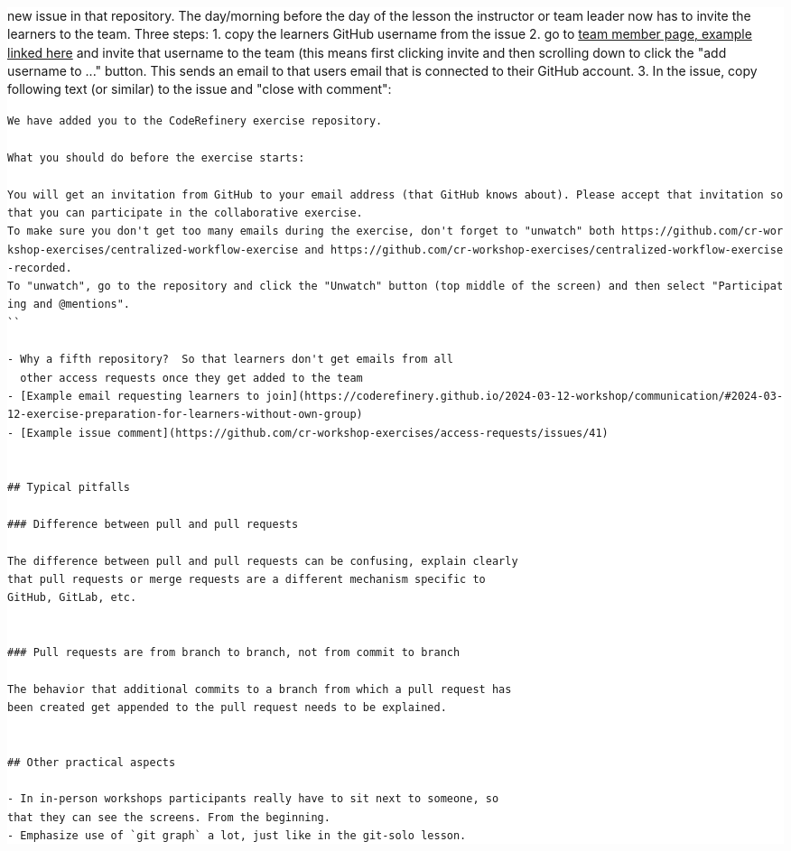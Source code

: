   new issue in that repository.  The day/morning before the day of the lesson the instructor or team leader now has to invite the learners to the team. Three steps:
      1. copy the learners GitHub username from the issue
      2. go to [team member page, example linked here](https://github.com/orgs/cr-workshop-exercises/teams/stream-exercise-participants/members) and invite that username to the team (this means first clicking invite and then scrolling down to click the "add username to ..." button. This sends an email to that users email that is connected to their GitHub account.
      3. In the issue, copy following text (or similar) to the issue and "close with comment":
  ```
  We have added you to the CodeRefinery exercise repository.

  What you should do before the exercise starts:

  You will get an invitation from GitHub to your email address (that GitHub knows about). Please accept that invitation so that you can participate in the collaborative exercise.
  To make sure you don't get too many emails during the exercise, don't forget to "unwatch" both https://github.com/cr-workshop-exercises/centralized-workflow-exercise and https://github.com/cr-workshop-exercises/centralized-workflow-exercise-recorded.
  To "unwatch", go to the repository and click the "Unwatch" button (top middle of the screen) and then select "Participating and @mentions".
``

  - Why a fifth repository?  So that learners don't get emails from all
    other access requests once they get added to the team
  - [Example email requesting learners to join](https://coderefinery.github.io/2024-03-12-workshop/communication/#2024-03-12-exercise-preparation-for-learners-without-own-group)
  - [Example issue comment](https://github.com/cr-workshop-exercises/access-requests/issues/41)


## Typical pitfalls

### Difference between pull and pull requests

The difference between pull and pull requests can be confusing, explain clearly
that pull requests or merge requests are a different mechanism specific to
GitHub, GitLab, etc.


### Pull requests are from branch to branch, not from commit to branch

The behavior that additional commits to a branch from which a pull request has
been created get appended to the pull request needs to be explained.


## Other practical aspects

- In in-person workshops participants really have to sit next to someone, so
  that they can see the screens. From the beginning.
- Emphasize use of `git graph` a lot, just like in the git-solo lesson.
